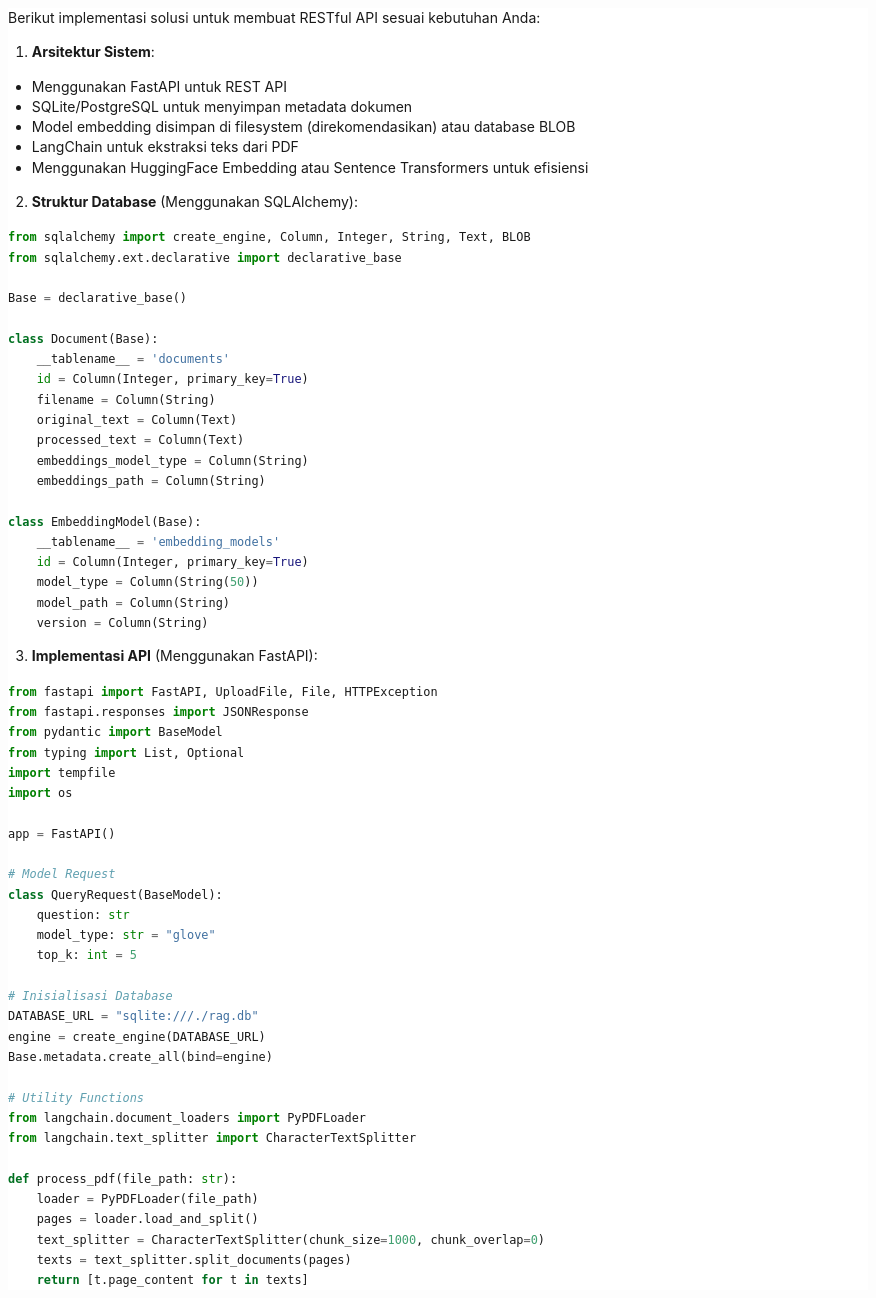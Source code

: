 Berikut implementasi solusi untuk membuat RESTful API sesuai kebutuhan Anda:

1. **Arsitektur Sistem**:
- Menggunakan FastAPI untuk REST API
- SQLite/PostgreSQL untuk menyimpan metadata dokumen
- Model embedding disimpan di filesystem (direkomendasikan) atau database BLOB
- LangChain untuk ekstraksi teks dari PDF
- Menggunakan HuggingFace Embedding atau Sentence Transformers untuk efisiensi

2. **Struktur Database** (Menggunakan SQLAlchemy):
```python
from sqlalchemy import create_engine, Column, Integer, String, Text, BLOB
from sqlalchemy.ext.declarative import declarative_base

Base = declarative_base()

class Document(Base):
    __tablename__ = 'documents'
    id = Column(Integer, primary_key=True)
    filename = Column(String)
    original_text = Column(Text)
    processed_text = Column(Text)
    embeddings_model_type = Column(String)
    embeddings_path = Column(String)

class EmbeddingModel(Base):
    __tablename__ = 'embedding_models'
    id = Column(Integer, primary_key=True)
    model_type = Column(String(50))
    model_path = Column(String)
    version = Column(String)
```

3. **Implementasi API** (Menggunakan FastAPI):
```python
from fastapi import FastAPI, UploadFile, File, HTTPException
from fastapi.responses import JSONResponse
from pydantic import BaseModel
from typing import List, Optional
import tempfile
import os

app = FastAPI()

# Model Request
class QueryRequest(BaseModel):
    question: str
    model_type: str = "glove"
    top_k: int = 5

# Inisialisasi Database
DATABASE_URL = "sqlite:///./rag.db"
engine = create_engine(DATABASE_URL)
Base.metadata.create_all(bind=engine)

# Utility Functions
from langchain.document_loaders import PyPDFLoader
from langchain.text_splitter import CharacterTextSplitter

def process_pdf(file_path: str):
    loader = PyPDFLoader(file_path)
    pages = loader.load_and_split()
    text_splitter = CharacterTextSplitter(chunk_size=1000, chunk_overlap=0)
    texts = text_splitter.split_documents(pages)
    return [t.page_content for t in texts]
```